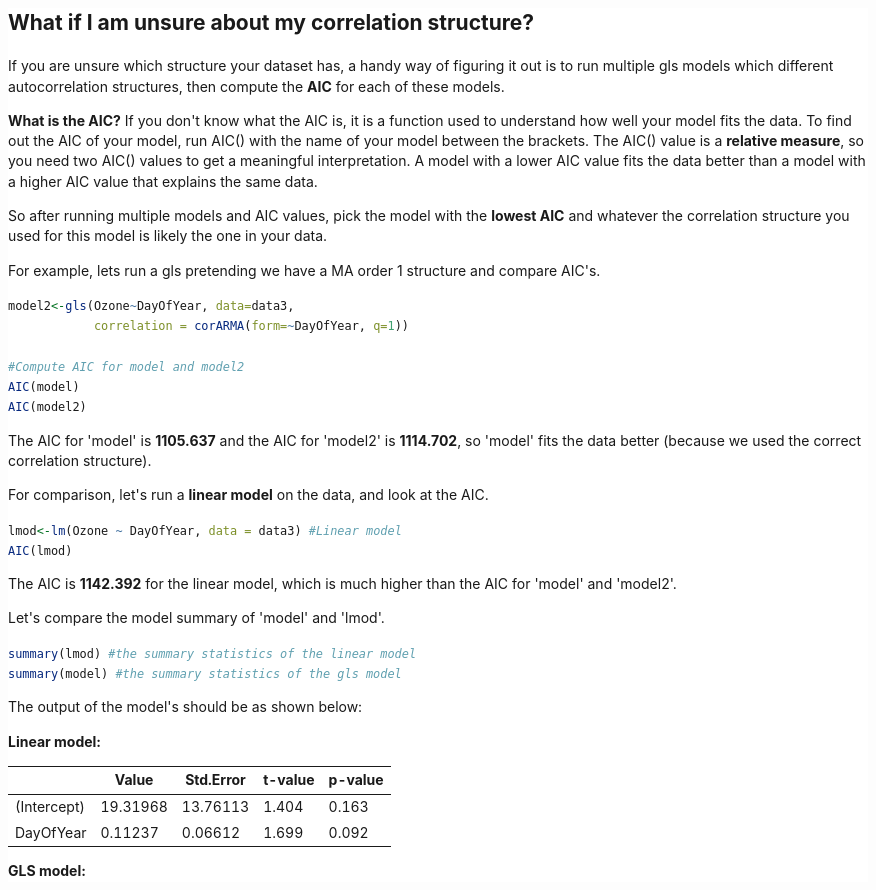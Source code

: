 **What if I am unsure about my correlation structure?**
----------------------------------------------------------
If you are unsure which structure your dataset has, a handy way of figuring it out is to run multiple gls models which different autocorrelation structures, then compute the **AIC** for each of these models.

<a name="AIC"></a>**What is the AIC?**
If you don't know what the AIC is, it is a function used to understand how well your model fits the data. To find out the AIC of your model, run AIC() with the name of your model between the brackets. The AIC() value is a **relative measure**, so you need two AIC() values to get a meaningful interpretation. A model with a lower AIC value fits the data better than a model with a higher AIC value that explains the same data.

So after running multiple models and AIC values, pick the model with the **lowest AIC** and whatever the correlation structure you used for this model is likely the one in your data.

For example, lets run a gls pretending we have a MA order 1 structure and compare AIC's.

```r
model2<-gls(Ozone~DayOfYear, data=data3,
            correlation = corARMA(form=~DayOfYear, q=1))

#Compute AIC for model and model2
AIC(model)
AIC(model2)
```

The AIC for 'model' is **1105.637** and the AIC for 'model2' is **1114.702**, so 'model' fits the data better (because we used the correct correlation structure).

For comparison, let's run a **linear model** on the data, and look at the AIC.

```r
lmod<-lm(Ozone ~ DayOfYear, data = data3) #Linear model
AIC(lmod)
```
The AIC is **1142.392** for the linear model, which is much higher than the AIC for 'model' and 'model2'. 

Let's compare the model summary of 'model' and 'lmod'.

```r
summary(lmod) #the summary statistics of the linear model
summary(model) #the summary statistics of the gls model
```
The output of the model's should be as shown below:

**Linear model:**

|            | Value     | Std.Error | t-value   | p-value |
|-----------|----------|------------|---------|----------|
| (Intercept)| 19.31968 | 13.76113   | 1.404   | 0.163   |
| DayOfYear  | 0.11237  | 0.06612    | 1.699   | 0.092   |



**GLS model:**
